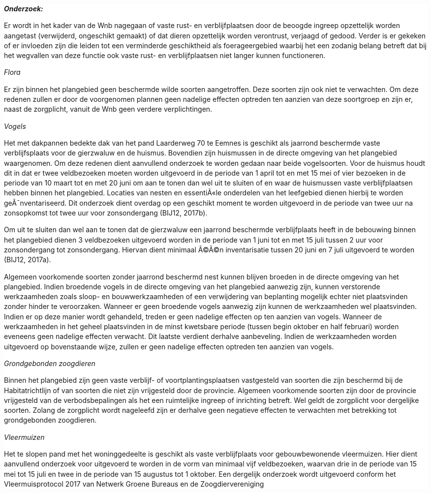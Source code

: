 ***Onderzoek:***

Er wordt in het kader van de Wnb nagegaan of vaste rust\- en verblijfplaatsen door de beoogde ingreep opzettelijk worden aangetast (verwijderd, ongeschikt gemaakt) of dat dieren opzettelijk worden verontrust, verjaagd of gedood. Verder is er gekeken of er invloeden zijn die leiden tot een verminderde geschiktheid als foerageergebied waarbij het een zodanig belang betreft dat bij het wegvallen van deze functie ook vaste rust\- en verblijfplaatsen niet langer kunnen functioneren.

*Flora*

Er zijn binnen het plangebied geen beschermde wilde soorten aangetroffen. Deze soorten zijn ook niet te verwachten. Om deze redenen zullen er door de voorgenomen plannen geen nadelige effecten optreden ten aanzien van deze soortgroep en zijn er, naast de zorgplicht, vanuit de Wnb geen verdere verplichtingen.

*Vogels*

Het met dakpannen bedekte dak van het pand Laarderweg 70 te Eemnes is geschikt als jaarrond beschermde vaste verblijfsplaats voor de gierzwaluw en de huismus. Bovendien zijn huismussen in de directe omgeving van het plangebied waargenomen. Om deze redenen dient aanvullend onderzoek te worden gedaan naar beide vogelsoorten. Voor de huismus houdt dit in dat er twee veldbezoeken moeten worden uitgevoerd in de periode van 1 april tot en met 15 mei of vier bezoeken in de periode van 10 maart tot en met 20 juni om aan te tonen dan wel uit te sluiten of en waar de huismussen vaste verblijfplaatsen hebben binnen het plangebied. Locaties van nesten en essentiÃ«le onderdelen van het leefgebied dienen hierbij te worden geÃ¯nventariseerd. Dit onderzoek dient overdag op een geschikt moment te worden uitgevoerd in de periode van twee uur na zonsopkomst tot twee uur voor zonsondergang (BIJ12, 2017b).

Om uit te sluiten dan wel aan te tonen dat de gierzwaluw een jaarrond beschermde verblijfplaats heeft in de bebouwing binnen het plangebied dienen 3 veldbezoeken uitgevoerd worden in de periode van 1 juni tot en met 15 juli tussen 2 uur voor zonsondergang tot zonsondergang. Hiervan dient minimaal Ã©Ã©n inventarisatie tussen 20 juni en 7 juli uitgevoerd te worden (BIJ12, 2017a).

Algemeen voorkomende soorten zonder jaarrond beschermd nest kunnen blijven broeden in de directe omgeving van het plangebied. Indien broedende vogels in de directe omgeving van het plangebied aanwezig zijn, kunnen verstorende werkzaamheden zoals sloop\- en bouwwerkzaamheden of een verwijdering van beplanting mogelijk echter niet plaatsvinden zonder hinder te veroorzaken. Wanneer er geen broedende vogels aanwezig zijn kunnen de werkzaamheden wel plaatsvinden. Indien er op deze manier wordt gehandeld, treden er geen nadelige effecten op ten aanzien van vogels. Wanneer de werkzaamheden in het geheel plaatsvinden in de minst kwetsbare periode (tussen begin oktober en half februari) worden eveneens geen nadelige effecten verwacht. Dit laatste verdient derhalve aanbeveling. Indien de werkzaamheden worden uitgevoerd op bovenstaande wijze, zullen er geen nadelige effecten optreden ten aanzien van vogels.

*Grondgebonden zoogdieren*

Binnen het plangebied zijn geen vaste verblijf\- of voortplantingsplaatsen vastgesteld van soorten die zijn beschermd bij de Habitatrichtlijn of van soorten die niet zijn vrijgesteld door de provincie. Algemeen voorkomende soorten zijn door de provincie vrijgesteld van de verbodsbepalingen als het een ruimtelijke ingreep of inrichting betreft. Wel geldt de zorgplicht voor dergelijke soorten. Zolang de zorgplicht wordt nageleefd zijn er derhalve geen negatieve effecten te verwachten met betrekking tot grondgebonden zoogdieren.

*Vleermuizen*

Het te slopen pand met het woninggedeelte is geschikt als vaste verblijfplaats voor gebouwbewonende vleermuizen. Hier dient aanvullend onderzoek voor uitgevoerd te worden in de vorm van minimaal vijf veldbezoeken, waarvan drie in de periode van 15 mei tot 15 juli en twee in de periode van 15 augustus tot 1 oktober. Een dergelijk onderzoek wordt uitgevoerd conform het Vleermuisprotocol 2017 van Netwerk Groene Bureaus en de Zoogdiervereniging
